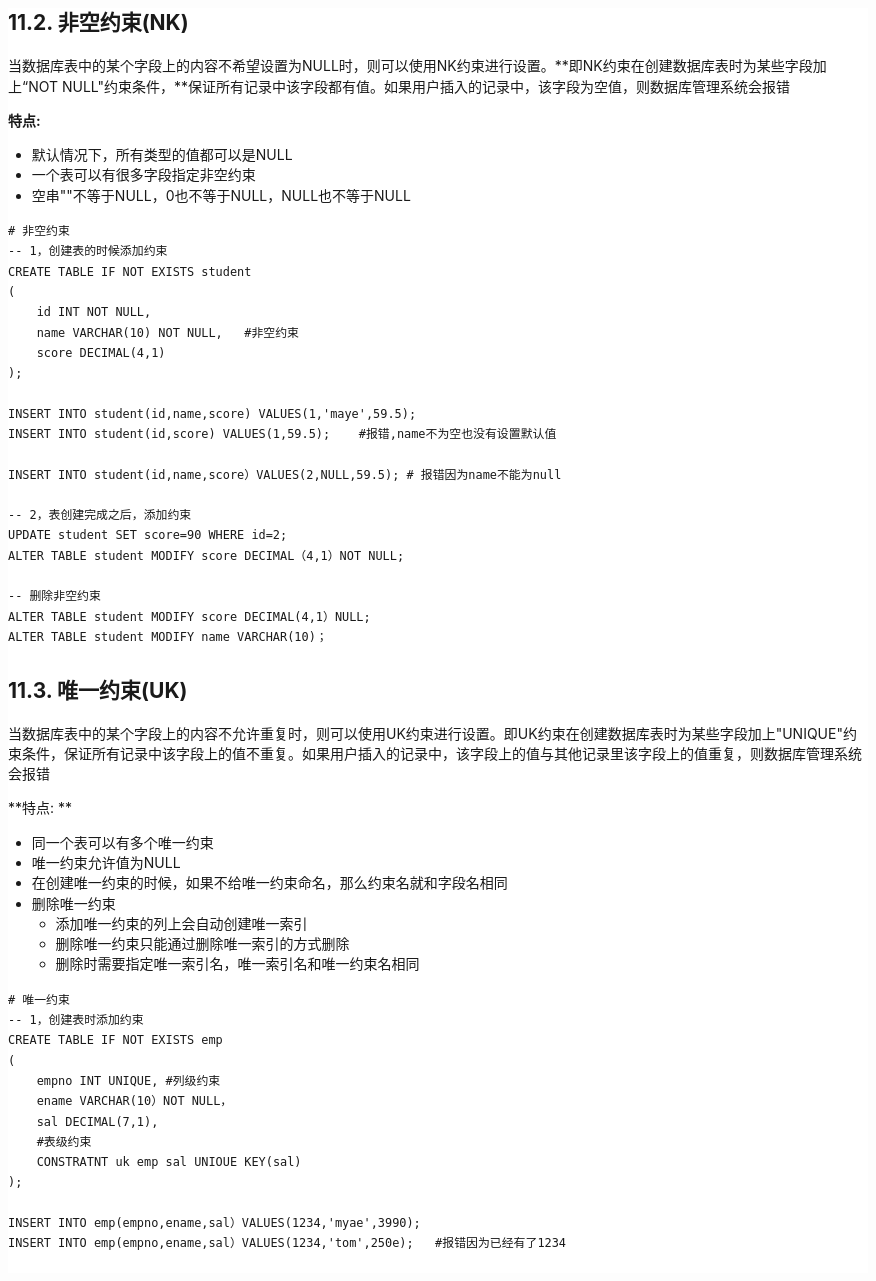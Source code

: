 ## 11.2. 非空约束(NK)

当数据库表中的某个字段上的内容不希望设置为NULL时，则可以使用NK约束进行设置。**即NK约束在创建数据库表时为某些字段加上“NOT NULL"约束条件，**保证所有记录中该字段都有值。如果用户插入的记录中，该字段为空值，则数据库管理系统会报错

**特点:** 

+ 默认情况下，所有类型的值都可以是NULL
+ 一个表可以有很多字段指定非空约束
+ 空串""不等于NULL，0也不等于NULL，NULL也不等于NULL

```mysql
# 非空约束
-- 1，创建表的时候添加约束
CREATE TABLE IF NOT EXISTS student
(
    id INT NOT NULL,
    name VARCHAR(10) NOT NULL,   #非空约束
    score DECIMAL(4,1)
);

INSERT INTO student(id,name,score) VALUES(1,'maye',59.5);
INSERT INTO student(id,score) VALUES(1,59.5);    #报错,name不为空也没有设置默认值

INSERT INTO student(id,name,score）VALUES(2,NULL,59.5); # 报错因为name不能为null
                    
-- 2，表创建完成之后，添加约束
UPDATE student SET score=90 WHERE id=2;
ALTER TABLE student MODIFY score DECIMAL（4,1）NOT NULL;
 
-- 删除非空约束
ALTER TABLE student MODIFY score DECIMAL(4,1）NULL;
ALTER TABLE student MODIFY name VARCHAR(10)；
```


## 11.3.  唯一约束(UK)

当数据库表中的某个字段上的内容不允许重复时，则可以使用UK约束进行设置。即UK约束在创建数据库表时为某些字段加上"UNIQUE"约束条件，保证所有记录中该字段上的值不重复。如果用户插入的记录中，该字段上的值与其他记录里该字段上的值重复，则数据库管理系统会报错

**特点: **

+ 同一个表可以有多个唯一约束
+ 唯一约束允许值为NULL
+ 在创建唯一约束的时候，如果不给唯一约束命名，那么约束名就和字段名相同
+ 删除唯一约束
  + 添加唯一约束的列上会自动创建唯一索引
  + 删除唯一约束只能通过删除唯一索引的方式删除
  + 删除时需要指定唯一索引名，唯一索引名和唯一约束名相同

```mysql
# 唯一约束
-- 1，创建表时添加约束
CREATE TABLE IF NOT EXISTS emp
(
    empno INT UNIQUE, #列级约束
    ename VARCHAR(10）NOT NULL，
    sal DECIMAL(7,1),
    #表级约束
    CONSTRATNT uk emp sal UNIOUE KEY(sal)
);
    
INSERT INTO emp(empno,ename,sal）VALUES(1234,'myae',3990);
INSERT INTO emp(empno,ename,sal）VALUES(1234,'tom',250e);   #报错因为已经有了1234
                
```